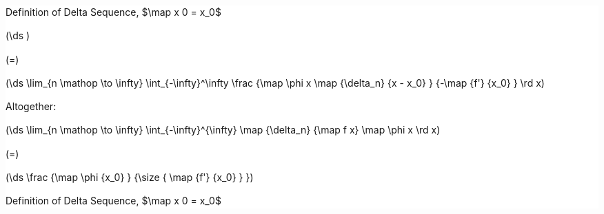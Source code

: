 



Definition of Delta Sequence, $\map x 0 = x_0$














\(\ds \)

\(=\)







\(\ds \lim_{n \mathop \to \infty} \int_{-\infty}^\infty \frac {\map \phi x \map {\delta_n} {x - x_0} } {-\map {f'} {x_0} } \rd x\)









Altogether:














\(\ds \lim_{n \mathop \to \infty} \int_{-\infty}^{\infty} \map {\delta_n} {\map f x} \map \phi x \rd x\)

\(=\)







\(\ds \frac {\map \phi {x_0} } {\size { \map {f'} {x_0} } }\)





Definition of Delta Sequence, $\map x 0 = x_0$









